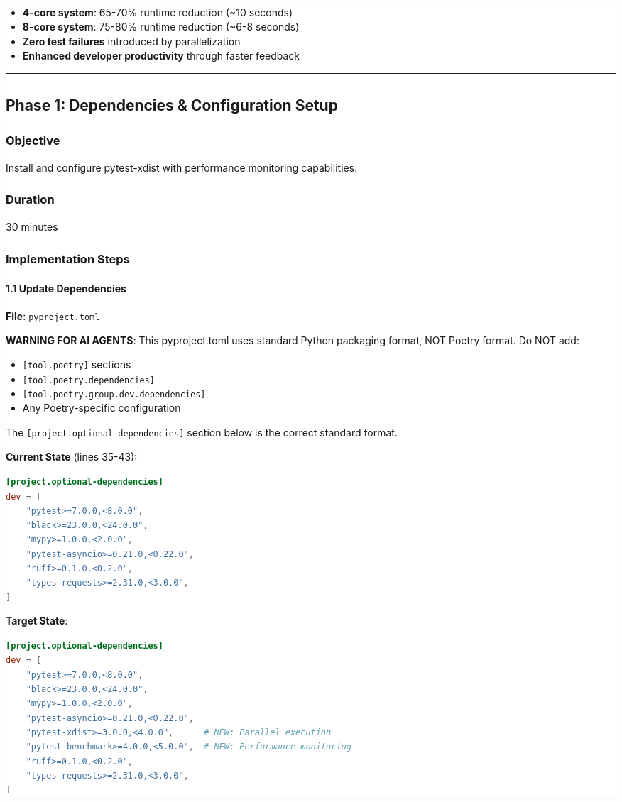 - **4-core system**: 65-70% runtime reduction (~10 seconds)
- **8-core system**: 75-80% runtime reduction (~6-8 seconds)
- **Zero test failures** introduced by parallelization
- **Enhanced developer productivity** through faster feedback

---

## Phase 1: Dependencies & Configuration Setup

### Objective

Install and configure pytest-xdist with performance monitoring capabilities.

### Duration

30 minutes

### Implementation Steps

#### 1.1 Update Dependencies

**File**: `pyproject.toml`

**WARNING FOR AI AGENTS**: This pyproject.toml uses standard Python packaging format, NOT Poetry format. Do NOT add:

- `[tool.poetry]` sections
- `[tool.poetry.dependencies]`
- `[tool.poetry.group.dev.dependencies]`
- Any Poetry-specific configuration

The `[project.optional-dependencies]` section below is the correct standard format.

**Current State** (lines 35-43):

```toml
[project.optional-dependencies]
dev = [
    "pytest>=7.0.0,<8.0.0",
    "black>=23.0.0,<24.0.0",
    "mypy>=1.0.0,<2.0.0",
    "pytest-asyncio>=0.21.0,<0.22.0",
    "ruff>=0.1.0,<0.2.0",
    "types-requests>=2.31.0,<3.0.0",
]
```

**Target State**:

```toml
[project.optional-dependencies]
dev = [
    "pytest>=7.0.0,<8.0.0",
    "black>=23.0.0,<24.0.0",
    "mypy>=1.0.0,<2.0.0",
    "pytest-asyncio>=0.21.0,<0.22.0",
    "pytest-xdist>=3.0.0,<4.0.0",      # NEW: Parallel execution
    "pytest-benchmark>=4.0.0,<5.0.0",  # NEW: Performance monitoring
    "ruff>=0.1.0,<0.2.0",
    "types-requests>=2.31.0,<3.0.0",
]
```
